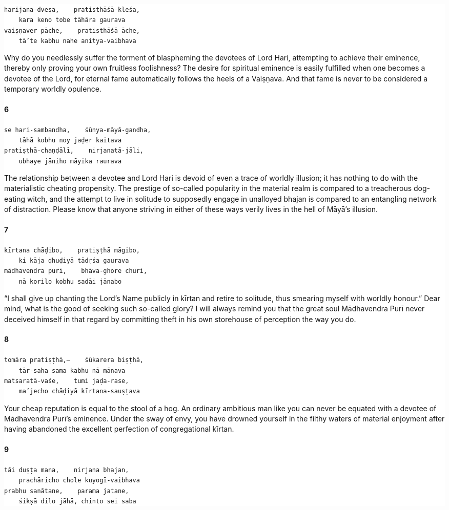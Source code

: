     harijana-dveṣa,    pratisthāśā-kleśa,
        kara keno tobe tāhāra gaurava
    vaiṣṇaver pāche,    pratisthāśā āche,
        tā’te kabhu nahe anitya-vaibhava

Why do you needlessly suffer the torment of blaspheming the devotees of Lord Hari, attempting to achieve their eminence, thereby only proving your own fruitless foolishness? The desire for spiritual eminence is easily fulfilled when one becomes a devotee of the Lord, for eternal fame automatically follows the heels of a Vaiṣṇava. And that fame is never to be considered a temporary worldly opulence.

#### 6

    se hari-sambandha,    śūnya-māyā-gandha,
        tāhā kobhu noy jaḍer kaitava
    pratiṣṭhā-chaṇḍālī,    nirjanatā-jāli,
        ubhaye jāniho māyika raurava

The relationship between a devotee and Lord Hari is devoid of even a trace of worldly illusion; it has nothing to do with the materialistic cheating propensity. The prestige of so-called popularity in the material realm is compared to a treacherous dog-eating witch, and the attempt to live in solitude to supposedly engage in unalloyed bhajan is compared to an entangling network of distraction. Please know that anyone striving in either of these ways verily lives in the hell of Māyā’s illusion.

#### 7

    kīrtana chāḍibo,    pratiṣṭhā māgibo,
        ki kāja ḍhuḍiyā tādṛśa gaurava
    mādhavendra purī,    bhāva-ghore churi,
        nā korilo kobhu sadāi jānabo

“I shall give up chanting the Lord’s Name publicly in kīrtan and retire to solitude, thus smearing myself with worldly honour.” Dear mind, what is the good of seeking such so-called glory? I will always remind you that the great soul Mādhavendra Purī never deceived himself in that regard by committing theft in his own storehouse of perception the way you do.

#### 8

    tomāra pratiṣṭhā,—    śūkarera biṣṭhā,
        tār-saha sama kabhu nā mānava
    matsaratā-vaśe,    tumi jaḍa-rase,
        ma’jecho chāḍiyā kīrtana-sauṣṭava

Your cheap reputation is equal to the stool of a hog. An ordinary ambitious man like you can never be equated with a devotee of Mādhavendra Purī’s eminence. Under the sway of envy, you have drowned yourself in the filthy waters of material enjoyment after having abandoned the excellent perfection of congregational kīrtan.

#### 9

    tāi duṣṭa mana,    nirjana bhajan,
        prachāricho chole kuyogī-vaibhava
    prabhu sanātane,    parama jatane,
        śikṣā dilo jāhā, chinto sei saba
